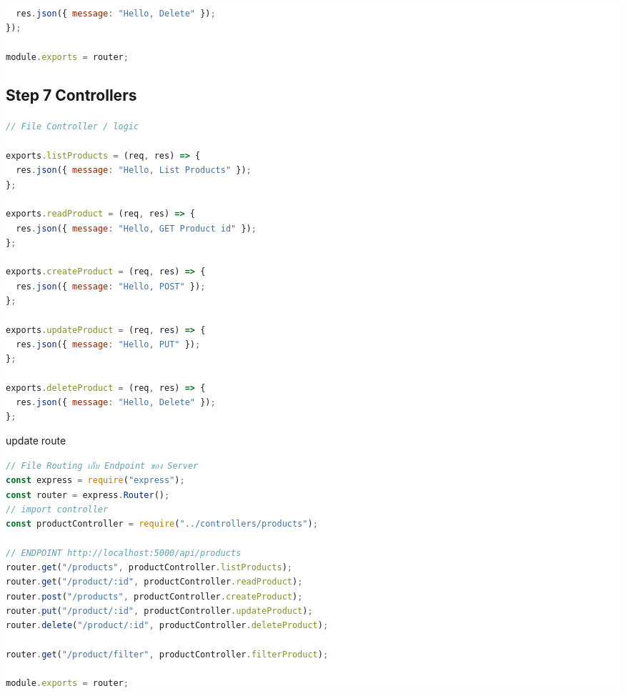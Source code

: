 ```js
  res.json({ message: "Hello, Delete" });
});

module.exports = router;
```

## Step 7 Controllers

```js
// File Controller / logic

exports.listProducts = (req, res) => {
  res.json({ message: "Hello, List Products" });
};

exports.readProduct = (req, res) => {
  res.json({ message: "Hello, GET Product id" });
};

exports.createProduct = (req, res) => {
  res.json({ message: "Hello, POST" });
};

exports.updateProduct = (req, res) => {
  res.json({ message: "Hello, PUT" });
};

exports.deleteProduct = (req, res) => {
  res.json({ message: "Hello, Delete" });
};
```

update route

```js
// File Routing เก็บ Endpoint ของ Server
const express = require("express");
const router = express.Router();
// import controller
const productController = require("../controllers/products");

// ENDPOINT http://localhost:5000/api/products
router.get("/products", productController.listProducts);
router.get("/product/:id", productController.readProduct);
router.post("/products", productController.createProduct);
router.put("/product/:id", productController.updateProduct);
router.delete("/product/:id", productController.deleteProduct);

router.get("/product/filter", productController.filterProduct);

module.exports = router;
```
